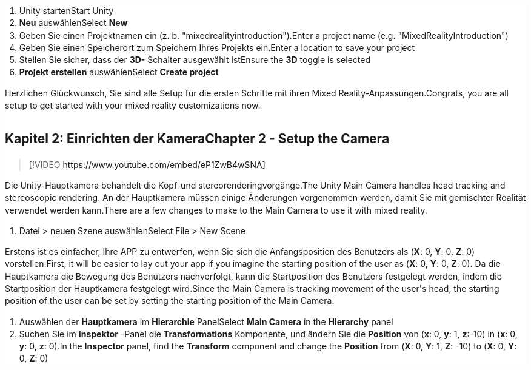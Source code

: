 1. <span data-ttu-id="b8a2c-125">Unity starten</span><span class="sxs-lookup"><span data-stu-id="b8a2c-125">Start Unity</span></span>
2. <span data-ttu-id="b8a2c-126">**Neu** auswählen</span><span class="sxs-lookup"><span data-stu-id="b8a2c-126">Select **New**</span></span>
3. <span data-ttu-id="b8a2c-127">Geben Sie einen Projektnamen ein (z. b. "mixedrealityintroduction").</span><span class="sxs-lookup"><span data-stu-id="b8a2c-127">Enter a project name (e.g. "MixedRealityIntroduction")</span></span>
4. <span data-ttu-id="b8a2c-128">Geben Sie einen Speicherort zum Speichern Ihres Projekts ein.</span><span class="sxs-lookup"><span data-stu-id="b8a2c-128">Enter a location to save your project</span></span>
5. <span data-ttu-id="b8a2c-129">Stellen Sie sicher, dass der **3D-** Schalter ausgewählt ist</span><span class="sxs-lookup"><span data-stu-id="b8a2c-129">Ensure the **3D** toggle is selected</span></span>
6. <span data-ttu-id="b8a2c-130">**Projekt erstellen** auswählen</span><span class="sxs-lookup"><span data-stu-id="b8a2c-130">Select **Create project**</span></span>

<span data-ttu-id="b8a2c-131">Herzlichen Glückwunsch, Sie sind alle Setup für die ersten Schritte mit ihren Mixed Reality-Anpassungen.</span><span class="sxs-lookup"><span data-stu-id="b8a2c-131">Congrats, you are all setup to get started with your mixed reality customizations now.</span></span>

## <a name="chapter-2---setup-the-camera"></a><span data-ttu-id="b8a2c-132">Kapitel 2: Einrichten der Kamera</span><span class="sxs-lookup"><span data-stu-id="b8a2c-132">Chapter 2 - Setup the Camera</span></span>

>[!VIDEO https://www.youtube.com/embed/eP1ZwB4wSNA]

<span data-ttu-id="b8a2c-133">Die Unity-Hauptkamera behandelt die Kopf-und stereorenderingvorgänge.</span><span class="sxs-lookup"><span data-stu-id="b8a2c-133">The Unity Main Camera handles head tracking and stereoscopic rendering.</span></span> <span data-ttu-id="b8a2c-134">An der Hauptkamera müssen einige Änderungen vorgenommen werden, damit Sie mit gemischter Realität verwendet werden kann.</span><span class="sxs-lookup"><span data-stu-id="b8a2c-134">There are a few changes to make to the Main Camera to use it with mixed reality.</span></span>

1. <span data-ttu-id="b8a2c-135">Datei > neuen Szene auswählen</span><span class="sxs-lookup"><span data-stu-id="b8a2c-135">Select File > New Scene</span></span>

<span data-ttu-id="b8a2c-136">Erstens ist es einfacher, Ihre APP zu entwerfen, wenn Sie sich die Anfangsposition des Benutzers als (**X**: 0, **Y**: 0, **Z**: 0) vorstellen.</span><span class="sxs-lookup"><span data-stu-id="b8a2c-136">First, it will be easier to lay out your app if you imagine the starting position of the user as (**X**: 0, **Y**: 0, **Z**: 0).</span></span> <span data-ttu-id="b8a2c-137">Da die Hauptkamera die Bewegung des Benutzers nachverfolgt, kann die Startposition des Benutzers festgelegt werden, indem die Startposition der Hauptkamera festgelegt wird.</span><span class="sxs-lookup"><span data-stu-id="b8a2c-137">Since the Main Camera is tracking movement of the user's head, the starting position of the user can be set by setting the starting position of the Main Camera.</span></span>

1. <span data-ttu-id="b8a2c-138">Auswählen der **Hauptkamera** im **Hierarchie** Panel</span><span class="sxs-lookup"><span data-stu-id="b8a2c-138">Select **Main Camera** in the **Hierarchy** panel</span></span>
2. <span data-ttu-id="b8a2c-139">Suchen Sie im **Inspektor** -Panel die **Transformations** Komponente, und ändern Sie die **Position** von (**x**: 0, **y**: 1, **z**:-10) in (**x**: 0, **y**: 0, **z**: 0).</span><span class="sxs-lookup"><span data-stu-id="b8a2c-139">In the **Inspector** panel, find the **Transform** component and change the **Position** from (**X**: 0, **Y**: 1, **Z**: -10) to (**X**: 0, **Y**: 0, **Z**: 0)</span></span>
